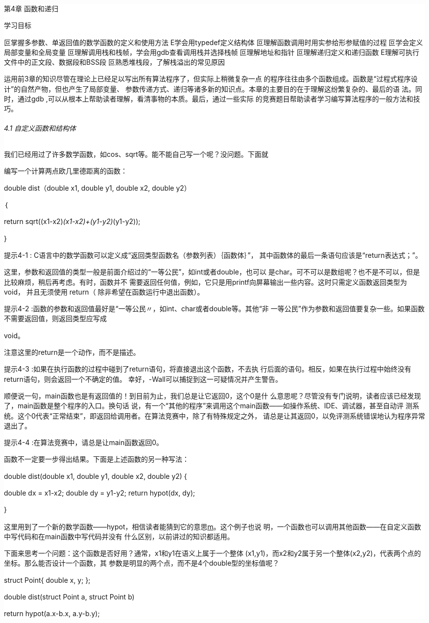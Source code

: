 第4章 函数和递归

学习目标

叵掌握多参数、单返回值的数学函数的定义和使用方法 E学会用typedef定义结构体 叵理解函数调用时用实参给形参赋值的过程 叵学会定义局部变量和全局变量 叵理解调用栈和栈帧，学会用gdb查看调用栈并选择栈帧 叵理解地址和指针 叵理解递归定义和递归函数 E理解可执行文件中的正文段、数据段和BSS段 叵熟悉堆栈段，了解栈溢出的常见原因

运用前3章的知识尽管在理论上已经足以写出所有算法程序了，但实际上稍微复杂一点 的程序往往由多个函数组成。函数是“过程式程序设计”的自然产物，但也产生了局部变量、 参数传递方式、递归等诸多新的知识点。本章的主要目的在于理解这纷繁复杂的、最后的语 法。同时，通过gdb ,可以从根本上帮助读者理解，看清事物的本质。最后，通过一些实际 的竞赛题目帮助读者学习编写算法程序的一般方法和技巧。

###### 4.1 自定义函数和结构体

我们已经用过了许多数学函数，如cos、sqrt等。能不能自己写一个呢？没问题。下面就

编写一个计算两点欧几里德距离的函数：

double dist（double x1, double y1, double x2, double y2）

｛

return sqrt((x1-x2)*(x1-x2)+(y1-y2)*(y1-y2));

}

提示4-1 : C语言中的数学函数可以定义成“返回类型函数名（参数列表）｛函数体｝”， 其中函数体的最后一条语句应该是“return表达式；”。

这里，参数和返回值的类型一般是前面介绍过的“一等公民”，如int或者double，也可以 是char。可不可以是数组呢？也不是不可以，但是比较麻烦，稍后再考虑。有时，函数并不 需要返回任何值，例如，它只是用printf向屏幕输出一些内容。这时只需定义函数返回类型为 void， 并且无须使用 return（ 除非希望在函数运行中退出函数）。

提示4-2 :函数的参数和返回值最好是“一等公民〃，如int、char或者double等。其他“非 一等公民”作为参数和返回值要复杂一些。如果函数不需要返回值，则返回类型应写成

void。

注意这里的return是一个动作，而不是描述。

提示4-3 :如果在执行函数的过程中碰到了return语句，将直接退出这个函数，不去执 行后面的语句。相反，如果在执行过程中始终没有return语句，则会返回一个不确定的值。 幸好，-Wall可以捕捉到这一可疑情况并产生警告。

顺便说一句，main函数也是有返回值的！到目前为止，我们总是让它返回0，这个0是什 么意思呢？尽管没有专门说明，读者应该已经发现了，main函数是整个程序的入口。换句话 说，有一个“其他的程序”来调用这个main函数——如操作系统、IDE、调试器，甚至自动评 测系统。这个0代表“正常结束”，即返回给调用者。在算法竞赛中，除了有特殊规定之外， 请总是让其返回0，以免评测系统错误地认为程序异常退出了。

提示4-4 :在算法竞赛中，请总是让main函数返回0。

函数不一定要一步得出结果。下面是上述函数的另一种写法：

double dist(double x1, double y1, double x2, double y2) {

double dx = x1-x2; double dy = y1-y2; return hypot(dx, dy);

}

这里用到了一个新的数学函数——hypot，相信读者能猜到它的意思[m](#bookmark3)。这个例子也说 明，一个函数也可以调用其他函数——在自定义函数中写代码和在main函数中写代码并没有 什么区别，以前讲过的知识都适用。

下面来思考一个问题：这个函数是否好用？通常，x1和y1在语义上属于一个整体 (x1,y1)，而x2和y2属于另一个整体(x2,y2)，代表两个点的坐标。那么能否设计一个函数，其 参数是明显的两个点，而不是4个double型的坐标值呢？

struct Point{ double x, y; };

double dist(struct Point a, struct Point b)

return hypot(a.x-b.x, a.y-b.y);
